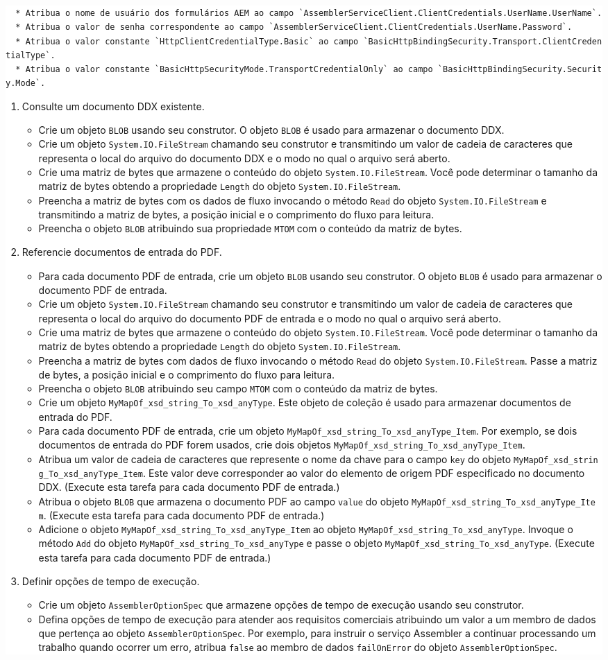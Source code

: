       * Atribua o nome de usuário dos formulários AEM ao campo `AssemblerServiceClient.ClientCredentials.UserName.UserName`.
      * Atribua o valor de senha correspondente ao campo `AssemblerServiceClient.ClientCredentials.UserName.Password`.
      * Atribua o valor constante `HttpClientCredentialType.Basic` ao campo `BasicHttpBindingSecurity.Transport.ClientCredentialType`.
      * Atribua o valor constante `BasicHttpSecurityMode.TransportCredentialOnly` ao campo `BasicHttpBindingSecurity.Security.Mode`.

1. Consulte um documento DDX existente.

   * Crie um objeto `BLOB` usando seu construtor. O objeto `BLOB` é usado para armazenar o documento DDX.
   * Crie um objeto `System.IO.FileStream` chamando seu construtor e transmitindo um valor de cadeia de caracteres que representa o local do arquivo do documento DDX e o modo no qual o arquivo será aberto.
   * Crie uma matriz de bytes que armazene o conteúdo do objeto `System.IO.FileStream`. Você pode determinar o tamanho da matriz de bytes obtendo a propriedade `Length` do objeto `System.IO.FileStream`.
   * Preencha a matriz de bytes com os dados de fluxo invocando o método `Read` do objeto `System.IO.FileStream` e transmitindo a matriz de bytes, a posição inicial e o comprimento do fluxo para leitura.
   * Preencha o objeto `BLOB` atribuindo sua propriedade `MTOM` com o conteúdo da matriz de bytes.

1. Referencie documentos de entrada do PDF.

   * Para cada documento PDF de entrada, crie um objeto `BLOB` usando seu construtor. O objeto `BLOB` é usado para armazenar o documento PDF de entrada.
   * Crie um objeto `System.IO.FileStream` chamando seu construtor e transmitindo um valor de cadeia de caracteres que representa o local do arquivo do documento PDF de entrada e o modo no qual o arquivo será aberto.
   * Crie uma matriz de bytes que armazene o conteúdo do objeto `System.IO.FileStream`. Você pode determinar o tamanho da matriz de bytes obtendo a propriedade `Length` do objeto `System.IO.FileStream`.
   * Preencha a matriz de bytes com dados de fluxo invocando o método `Read` do objeto `System.IO.FileStream`. Passe a matriz de bytes, a posição inicial e o comprimento do fluxo para leitura.
   * Preencha o objeto `BLOB` atribuindo seu campo `MTOM` com o conteúdo da matriz de bytes.
   * Crie um objeto `MyMapOf_xsd_string_To_xsd_anyType`. Este objeto de coleção é usado para armazenar documentos de entrada do PDF.
   * Para cada documento PDF de entrada, crie um objeto `MyMapOf_xsd_string_To_xsd_anyType_Item`. Por exemplo, se dois documentos de entrada do PDF forem usados, crie dois objetos `MyMapOf_xsd_string_To_xsd_anyType_Item`.
   * Atribua um valor de cadeia de caracteres que represente o nome da chave para o campo `key` do objeto `MyMapOf_xsd_string_To_xsd_anyType_Item`. Este valor deve corresponder ao valor do elemento de origem PDF especificado no documento DDX. (Execute esta tarefa para cada documento PDF de entrada.)
   * Atribua o objeto `BLOB` que armazena o documento PDF ao campo `value` do objeto `MyMapOf_xsd_string_To_xsd_anyType_Item`. (Execute esta tarefa para cada documento PDF de entrada.)
   * Adicione o objeto `MyMapOf_xsd_string_To_xsd_anyType_Item` ao objeto `MyMapOf_xsd_string_To_xsd_anyType`. Invoque o método `Add` do objeto `MyMapOf_xsd_string_To_xsd_anyType` e passe o objeto `MyMapOf_xsd_string_To_xsd_anyType`. (Execute esta tarefa para cada documento PDF de entrada.)

1. Definir opções de tempo de execução.

   * Crie um objeto `AssemblerOptionSpec` que armazene opções de tempo de execução usando seu construtor.
   * Defina opções de tempo de execução para atender aos requisitos comerciais atribuindo um valor a um membro de dados que pertença ao objeto `AssemblerOptionSpec`. Por exemplo, para instruir o serviço Assembler a continuar processando um trabalho quando ocorrer um erro, atribua `false` ao membro de dados `failOnError` do objeto `AssemblerOptionSpec`.
